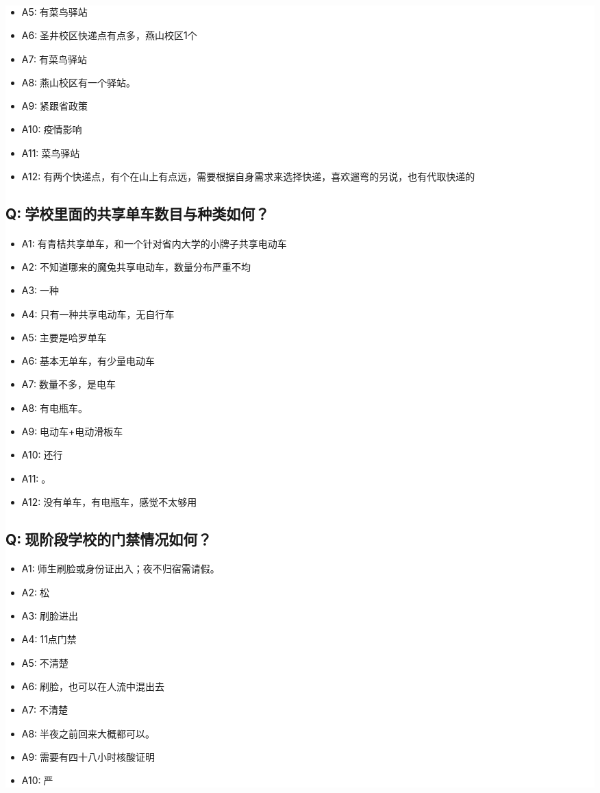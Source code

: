 - A5: 有菜鸟驿站

- A6: 圣井校区快递点有点多，燕山校区1个

- A7: 有菜鸟驿站

- A8: 燕山校区有一个驿站。

- A9: 紧跟省政策

- A10: 疫情影响

- A11: 菜鸟驿站

- A12: 有两个快递点，有个在山上有点远，需要根据自身需求来选择快递，喜欢遛弯的另说，也有代取快递的

## Q: 学校里面的共享单车数目与种类如何？

- A1: 有青桔共享单车，和一个针对省内大学的小牌子共享电动车

- A2: 不知道哪来的魔兔共享电动车，数量分布严重不均

- A3: 一种

- A4: 只有一种共享电动车，无自行车

- A5: 主要是哈罗单车

- A6: 基本无单车，有少量电动车

- A7: 数量不多，是电车

- A8: 有电瓶车。

- A9: 电动车+电动滑板车

- A10: 还行

- A11: 。

- A12: 没有单车，有电瓶车，感觉不太够用

## Q: 现阶段学校的门禁情况如何？

- A1: 师生刷脸或身份证出入；夜不归宿需请假。

- A2: 松

- A3: 刷脸进出

- A4: 11点门禁

- A5: 不清楚

- A6: 刷脸，也可以在人流中混出去

- A7: 不清楚

- A8: 半夜之前回来大概都可以。

- A9: 需要有四十八小时核酸证明

- A10: 严
